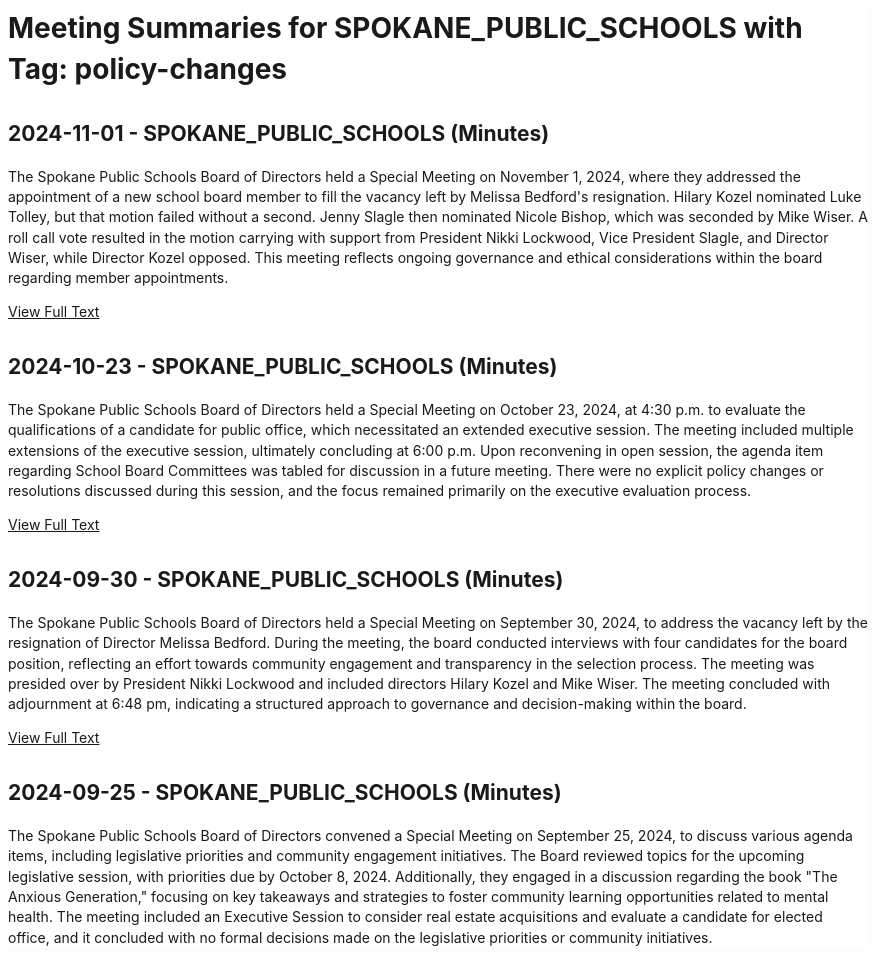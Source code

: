 # Meeting Summaries for SPOKANE_PUBLIC_SCHOOLS with Tag: policy-changes

## 2024-11-01 - SPOKANE_PUBLIC_SCHOOLS (Minutes)

The Spokane Public Schools Board of Directors held a Special Meeting on November 1, 2024, where they addressed the appointment of a new school board member to fill the vacancy left by Melissa Bedford's resignation. Hilary Kozel nominated Luke Tolley, but that motion failed without a second. Jenny Slagle then nominated Nicole Bishop, which was seconded by Mike Wiser. A roll call vote resulted in the motion carrying with support from President Nikki Lockwood, Vice President Slagle, and Director Wiser, while Director Kozel opposed. This meeting reflects ongoing governance and ethical considerations within the board regarding member appointments.

[View Full Text](https://raw.githubusercontent.com/VoronoiPerspectives/WashingtonStateSchoolBoardExplorer/refs/heads/main/data/countries/usa/states/wa/counties/spokane/school_boards/spokane_public_schools/2024/2024-11-01-minutes.txt)

## 2024-10-23 - SPOKANE_PUBLIC_SCHOOLS (Minutes)

The Spokane Public Schools Board of Directors held a Special Meeting on October 23, 2024, at 4:30 p.m. to evaluate the qualifications of a candidate for public office, which necessitated an extended executive session. The meeting included multiple extensions of the executive session, ultimately concluding at 6:00 p.m. Upon reconvening in open session, the agenda item regarding School Board Committees was tabled for discussion in a future meeting. There were no explicit policy changes or resolutions discussed during this session, and the focus remained primarily on the executive evaluation process.

[View Full Text](https://raw.githubusercontent.com/VoronoiPerspectives/WashingtonStateSchoolBoardExplorer/refs/heads/main/data/countries/usa/states/wa/counties/spokane/school_boards/spokane_public_schools/2024/2024-10-23-minutes.txt)

## 2024-09-30 - SPOKANE_PUBLIC_SCHOOLS (Minutes)

The Spokane Public Schools Board of Directors held a Special Meeting on September 30, 2024, to address the vacancy left by the resignation of Director Melissa Bedford. During the meeting, the board conducted interviews with four candidates for the board position, reflecting an effort towards community engagement and transparency in the selection process. The meeting was presided over by President Nikki Lockwood and included directors Hilary Kozel and Mike Wiser. The meeting concluded with adjournment at 6:48 pm, indicating a structured approach to governance and decision-making within the board.

[View Full Text](https://raw.githubusercontent.com/VoronoiPerspectives/WashingtonStateSchoolBoardExplorer/refs/heads/main/data/countries/usa/states/wa/counties/spokane/school_boards/spokane_public_schools/2024/2024-09-30-minutes.txt)

## 2024-09-25 - SPOKANE_PUBLIC_SCHOOLS (Minutes)

The Spokane Public Schools Board of Directors convened a Special Meeting on September 25, 2024, to discuss various agenda items, including legislative priorities and community engagement initiatives. The Board reviewed topics for the upcoming legislative session, with priorities due by October 8, 2024. Additionally, they engaged in a discussion regarding the book "The Anxious Generation," focusing on key takeaways and strategies to foster community learning opportunities related to mental health. The meeting included an Executive Session to consider real estate acquisitions and evaluate a candidate for elected office, and it concluded with no formal decisions made on the legislative priorities or community initiatives.
